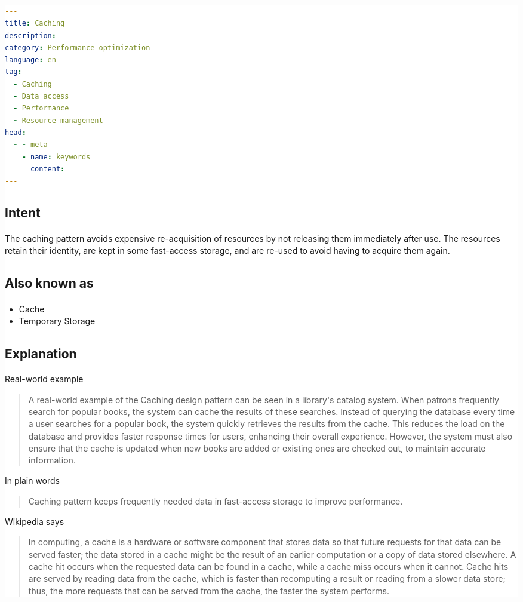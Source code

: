 ```yaml
---
title: Caching
description:
category: Performance optimization
language: en
tag:
  - Caching
  - Data access
  - Performance
  - Resource management
head:
  - - meta
    - name: keywords
      content:
---
```


## Intent

The caching pattern avoids expensive re-acquisition of resources by not releasing them immediately after use. The resources retain their identity, are kept in some fast-access storage, and are re-used to avoid having to acquire them again.

## Also known as

* Cache
* Temporary Storage

## Explanation

Real-world example

> A real-world example of the Caching design pattern can be seen in a library's catalog system. When patrons frequently search for popular books, the system can cache the results of these searches. Instead of querying the database every time a user searches for a popular book, the system quickly retrieves the results from the cache. This reduces the load on the database and provides faster response times for users, enhancing their overall experience. However, the system must also ensure that the cache is updated when new books are added or existing ones are checked out, to maintain accurate information.

In plain words

> Caching pattern keeps frequently needed data in fast-access storage to improve performance.

Wikipedia says

> In computing, a cache is a hardware or software component that stores data so that future requests for that data can be served faster; the data stored in a cache might be the result of an earlier computation or a copy of data stored elsewhere. A cache hit occurs when the requested data can be found in a cache, while a cache miss occurs when it cannot. Cache hits are served by reading data from the cache, which is faster than recomputing a result or reading from a slower data store; thus, the more requests that can be served from the cache, the faster the system performs.
